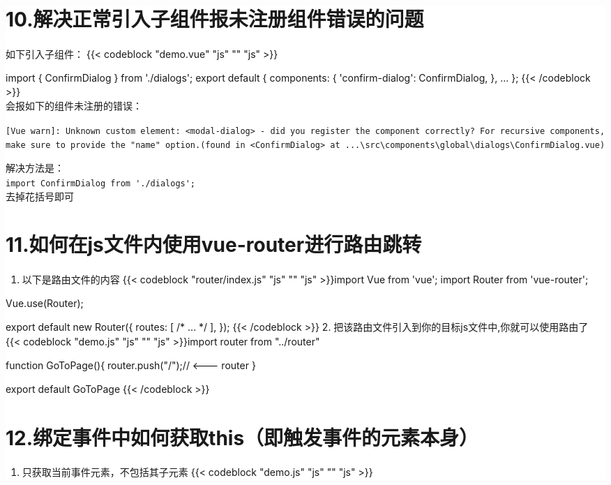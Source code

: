 # 10.解决正常引入子组件报未注册组件错误的问题
如下引入子组件：
{{< codeblock "demo.vue" "js" "" "js" >}}<template>
    <confirm-dialog></confirm-dialog>
</template>

import { ConfirmDialog } from './dialogs';
export default {
    components: {
    'confirm-dialog': ConfirmDialog,
    },
    ...
};
{{< /codeblock >}}  
会报如下的组件未注册的错误：  

    [Vue warn]: Unknown custom element: <modal-dialog> - did you register the component correctly? For recursive components, make sure to provide the "name" option.(found in <ConfirmDialog> at ...\src\components\global\dialogs\ConfirmDialog.vue)  

解决方法是：  
`import ConfirmDialog from './dialogs';`     
去掉花括号即可 

# 11.如何在js文件内使用vue-router进行路由跳转
1. 以下是路由文件的内容
{{< codeblock "router/index.js" "js" "" "js" >}}import Vue from 'vue';
import Router from 'vue-router';

Vue.use(Router);

export default new Router({
  routes: [
    /* ... */
  ],
});
{{< /codeblock >}}
2. 把该路由文件引入到你的目标js文件中,你就可以使用路由了
{{< codeblock "demo.js" "js" "" "js" >}}import router from "../router"

function GoToPage(){
    router.push("/");// <--- router
}

export default GoToPage
{{< /codeblock >}}

# 12.绑定事件中如何获取this（即触发事件的元素本身）
1. 只获取当前事件元素，不包括其子元素
{{< codeblock "demo.js" "js" "" "js" >}}<template>
    <div>
        <button @click="change($event)">点击事件</button>
    </div>
</template>
<script>
    export default{
        methods:{
            change(event){
                console.log(event.target);
            }
        }
    }
</script>